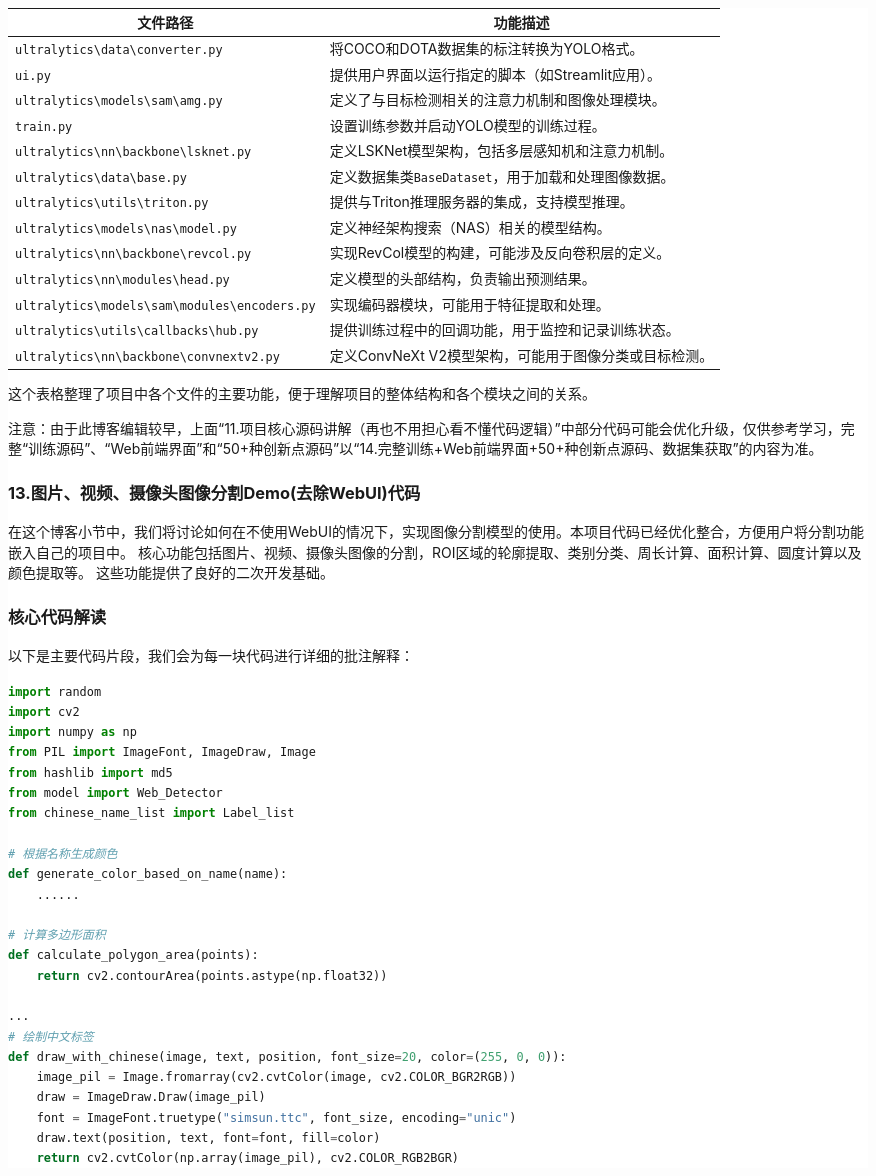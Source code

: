 | 文件路径                                       | 功能描述                                                   |
|------------------------------------------------|------------------------------------------------------------|
| `ultralytics\data\converter.py`               | 将COCO和DOTA数据集的标注转换为YOLO格式。                  |
| `ui.py`                                       | 提供用户界面以运行指定的脚本（如Streamlit应用）。          |
| `ultralytics\models\sam\amg.py`               | 定义了与目标检测相关的注意力机制和图像处理模块。          |
| `train.py`                                    | 设置训练参数并启动YOLO模型的训练过程。                    |
| `ultralytics\nn\backbone\lsknet.py`          | 定义LSKNet模型架构，包括多层感知机和注意力机制。          |
| `ultralytics\data\base.py`                    | 定义数据集类`BaseDataset`，用于加载和处理图像数据。       |
| `ultralytics\utils\triton.py`                 | 提供与Triton推理服务器的集成，支持模型推理。              |
| `ultralytics\models\nas\model.py`             | 定义神经架构搜索（NAS）相关的模型结构。                    |
| `ultralytics\nn\backbone\revcol.py`          | 实现RevCol模型的构建，可能涉及反向卷积层的定义。          |
| `ultralytics\nn\modules\head.py`              | 定义模型的头部结构，负责输出预测结果。                    |
| `ultralytics\models\sam\modules\encoders.py`  | 实现编码器模块，可能用于特征提取和处理。                  |
| `ultralytics\utils\callbacks\hub.py`          | 提供训练过程中的回调功能，用于监控和记录训练状态。        |
| `ultralytics\nn\backbone\convnextv2.py`      | 定义ConvNeXt V2模型架构，可能用于图像分类或目标检测。     |

这个表格整理了项目中各个文件的主要功能，便于理解项目的整体结构和各个模块之间的关系。

注意：由于此博客编辑较早，上面“11.项目核心源码讲解（再也不用担心看不懂代码逻辑）”中部分代码可能会优化升级，仅供参考学习，完整“训练源码”、“Web前端界面”和“50+种创新点源码”以“14.完整训练+Web前端界面+50+种创新点源码、数据集获取”的内容为准。

### 13.图片、视频、摄像头图像分割Demo(去除WebUI)代码

在这个博客小节中，我们将讨论如何在不使用WebUI的情况下，实现图像分割模型的使用。本项目代码已经优化整合，方便用户将分割功能嵌入自己的项目中。
核心功能包括图片、视频、摄像头图像的分割，ROI区域的轮廓提取、类别分类、周长计算、面积计算、圆度计算以及颜色提取等。
这些功能提供了良好的二次开发基础。

### 核心代码解读

以下是主要代码片段，我们会为每一块代码进行详细的批注解释：

```python
import random
import cv2
import numpy as np
from PIL import ImageFont, ImageDraw, Image
from hashlib import md5
from model import Web_Detector
from chinese_name_list import Label_list

# 根据名称生成颜色
def generate_color_based_on_name(name):
    ......

# 计算多边形面积
def calculate_polygon_area(points):
    return cv2.contourArea(points.astype(np.float32))

...
# 绘制中文标签
def draw_with_chinese(image, text, position, font_size=20, color=(255, 0, 0)):
    image_pil = Image.fromarray(cv2.cvtColor(image, cv2.COLOR_BGR2RGB))
    draw = ImageDraw.Draw(image_pil)
    font = ImageFont.truetype("simsun.ttc", font_size, encoding="unic")
    draw.text(position, text, font=font, fill=color)
    return cv2.cvtColor(np.array(image_pil), cv2.COLOR_RGB2BGR)
```